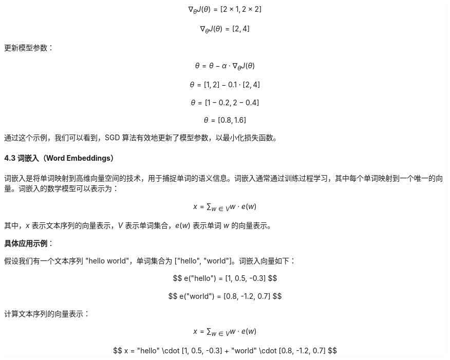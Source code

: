 $$
\nabla_\theta J(\theta) = [2 \times 1, 2 \times 2]
$$

$$
\nabla_\theta J(\theta) = [2, 4]
$$

更新模型参数：

$$
\theta = \theta - \alpha \cdot \nabla_\theta J(\theta)
$$

$$
\theta = [1, 2] - 0.1 \cdot [2, 4]
$$

$$
\theta = [1 - 0.2, 2 - 0.4]
$$

$$
\theta = [0.8, 1.6]
$$

通过这个示例，我们可以看到，SGD 算法有效地更新了模型参数，以最小化损失函数。

#### 4.3 词嵌入（Word Embeddings）

词嵌入是将单词映射到高维向量空间的技术，用于捕捉单词的语义信息。词嵌入通常通过训练过程学习，其中每个单词映射到一个唯一的向量。词嵌入的数学模型可以表示为：

$$
x = \sum_{w \in V} w \cdot e(w)
$$

其中，$x$ 表示文本序列的向量表示，$V$ 表示单词集合，$e(w)$ 表示单词 $w$ 的向量表示。

**具体应用示例**：

假设我们有一个文本序列 "hello world"，单词集合为 ["hello", "world"]。词嵌入向量如下：

$$
e("hello") = [1, 0.5, -0.3]
$$

$$
e("world") = [0.8, -1.2, 0.7]
$$

计算文本序列的向量表示：

$$
x = \sum_{w \in V} w \cdot e(w)
$$

$$
x = "hello" \cdot [1, 0.5, -0.3] + "world" \cdot [0.8, -1.2, 0.7]
$$
